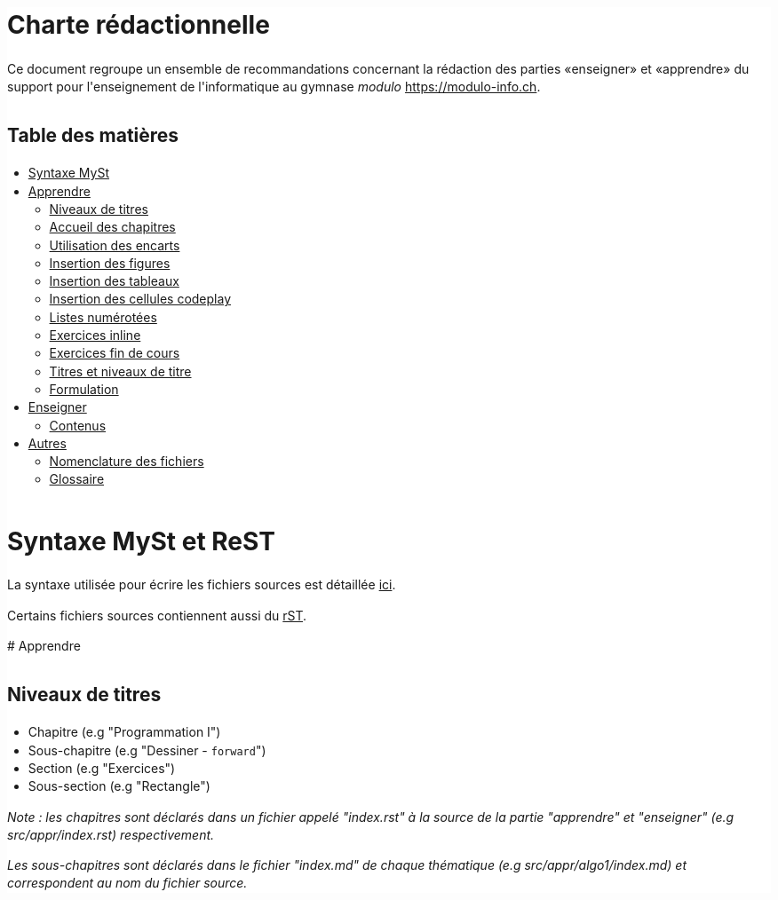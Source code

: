 # Charte rédactionnelle 

Ce document regroupe un ensemble de recommandations concernant la rédaction des parties  «enseigner» et «apprendre» du support pour l'enseignement de l'informatique au gymnase *modulo* https://modulo-info.ch. 

## Table des matières

- [Syntaxe MySt](#syntaxe-myst)
- [Apprendre](#apprendre)
    - [Niveaux de titres](#niveaux-de-titres)
    - [Accueil des chapitres](#accueil-des-chapitres)
    - [Utilisation des encarts](#utilisation-des-encarts)
    - [Insertion des figures](#insertion-des-figures)
    - [Insertion des tableaux](#insertion-des-tableaux)
    - [Insertion des cellules codeplay](#insertion-des-cellules-codeplay)
    - [Listes numérotées](#listes-numérotées)
    - [Exercices inline](#exercices-inline)
    - [Exercices fin de cours](#exercices-fin-de-cours)
    - [Titres et niveaux de titre](#titres-et-niveaux-de-titres)
    - [Formulation](#formulation)
- [Enseigner](#enseigner)
    - [Contenus](#contenus)
- [Autres](#autres)   
    - [Nomenclature des fichiers](#nomenclature-des-fichiers)
    - [Glossaire](#glossaire)

# Syntaxe MySt et ReST

La syntaxe utilisée pour écrire les fichiers sources est détaillée [ici](https://myst-parser.readthedocs.io/en/latest/syntax/syntax.html).

Certains fichiers sources contiennent aussi du [rST](https://docutils.sourceforge.io/docs/user/rst/quickref.html).

# Apprendre 

## Niveaux de titres

- Chapitre (e.g "Programmation I")
- Sous-chapitre (e.g "Dessiner - `forward`")
- Section (e.g "Exercices")
- Sous-section (e.g "Rectangle")

*Note : les chapitres sont déclarés dans un fichier appelé "index.rst" à la source de la partie "apprendre" et "enseigner" (e.g src/appr/index.rst) respectivement.* 

*Les sous-chapitres sont déclarés dans le fichier "index.md" de chaque thématique (e.g src/appr/algo1/index.md) et correspondent au nom du fichier source.* 
